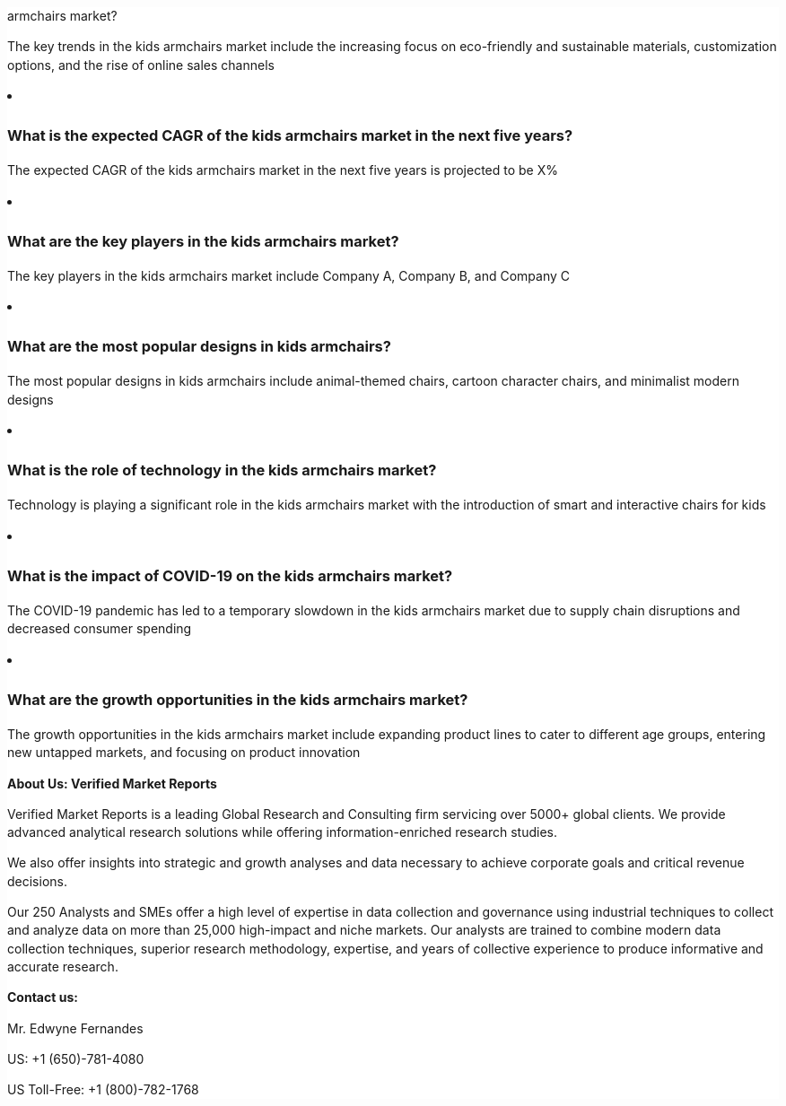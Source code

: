 armchairs market?</h3> <p>The key trends in the kids armchairs market include the increasing focus on eco-friendly and sustainable materials, customization options, and the rise of online sales channels</p> </li> <li> <h3>What is the expected CAGR of the kids armchairs market in the next five years?</h3> <p>The expected CAGR of the kids armchairs market in the next five years is projected to be X%</p> </li> <li> <h3>What are the key players in the kids armchairs market?</h3> <p>The key players in the kids armchairs market include Company A, Company B, and Company C</p> </li> <li> <h3>What are the most popular designs in kids armchairs?</h3> <p>The most popular designs in kids armchairs include animal-themed chairs, cartoon character chairs, and minimalist modern designs</p> </li> <li> <h3>What is the role of technology in the kids armchairs market?</h3> <p>Technology is playing a significant role in the kids armchairs market with the introduction of smart and interactive chairs for kids</p> </li> <li> <h3>What is the impact of COVID-19 on the kids armchairs market?</h3> <p>The COVID-19 pandemic has led to a temporary slowdown in the kids armchairs market due to supply chain disruptions and decreased consumer spending</p> </li> <li> <h3>What are the growth opportunities in the kids armchairs market?</h3> <p>The growth opportunities in the kids armchairs market include expanding product lines to cater to different age groups, entering new untapped markets, and focusing on product innovation</p> </li> </ol></div></h3><p id="" class=""><strong>About Us: Verified Market Reports</strong></p><p id="" class="">Verified Market Reports is a leading Global Research and Consulting firm servicing over 5000+ global clients. We provide advanced analytical research solutions while offering information-enriched research studies.</p><p id="" class="">We also offer insights into strategic and growth analyses and data necessary to achieve corporate goals and critical revenue decisions.</p><p id="" class="">Our 250 Analysts and SMEs offer a high level of expertise in data collection and governance using industrial techniques to collect and analyze data on more than 25,000 high-impact and niche markets. Our analysts are trained to combine modern data collection techniques, superior research methodology, expertise, and years of collective experience to produce informative and accurate research.</p><p id="" class=""><strong>Contact us:</strong></p><p id="" class="">Mr. Edwyne Fernandes</p><p id="" class="">US: +1 (650)-781-4080</p><p id="" class="">US Toll-Free: +1 (800)-782-1768</p>
